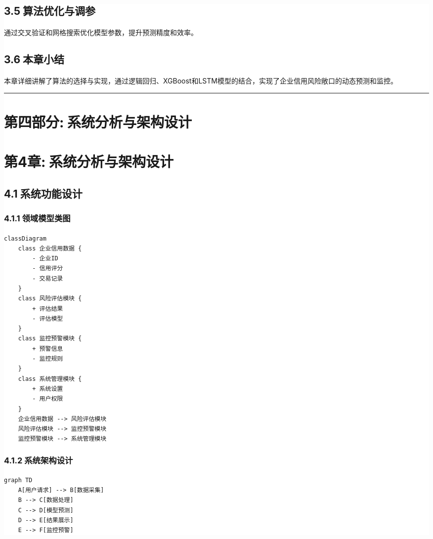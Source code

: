 ## 3.5 算法优化与调参

通过交叉验证和网格搜索优化模型参数，提升预测精度和效率。

## 3.6 本章小结

本章详细讲解了算法的选择与实现，通过逻辑回归、XGBoost和LSTM模型的结合，实现了企业信用风险敞口的动态预测和监控。

---

# 第四部分: 系统分析与架构设计

# 第4章: 系统分析与架构设计

## 4.1 系统功能设计

### 4.1.1 领域模型类图

```mermaid
classDiagram
    class 企业信用数据 {
        - 企业ID
        - 信用评分
        - 交易记录
    }
    class 风险评估模块 {
        + 评估结果
        - 评估模型
    }
    class 监控预警模块 {
        + 预警信息
        - 监控规则
    }
    class 系统管理模块 {
        + 系统设置
        - 用户权限
    }
    企业信用数据 --> 风险评估模块
    风险评估模块 --> 监控预警模块
    监控预警模块 --> 系统管理模块
```

### 4.1.2 系统架构设计

```mermaid
graph TD
    A[用户请求] --> B[数据采集]
    B --> C[数据处理]
    C --> D[模型预测]
    D --> E[结果展示]
    E --> F[监控预警]
```
